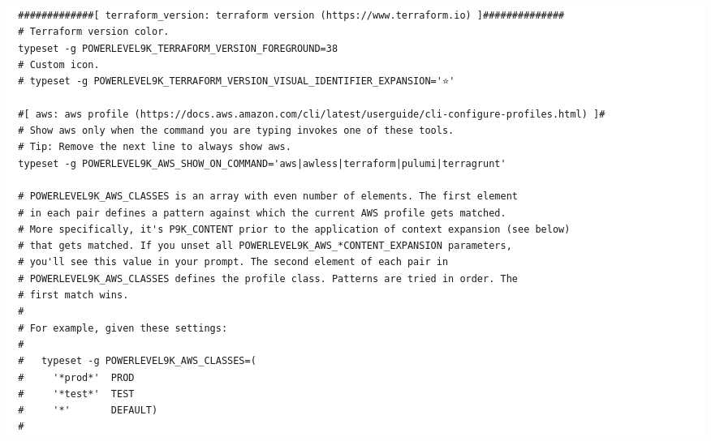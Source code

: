       #############[ terraform_version: terraform version (https://www.terraform.io) ]##############
      # Terraform version color.
      typeset -g POWERLEVEL9K_TERRAFORM_VERSION_FOREGROUND=38
      # Custom icon.
      # typeset -g POWERLEVEL9K_TERRAFORM_VERSION_VISUAL_IDENTIFIER_EXPANSION='⭐'
    
      #[ aws: aws profile (https://docs.aws.amazon.com/cli/latest/userguide/cli-configure-profiles.html) ]#
      # Show aws only when the command you are typing invokes one of these tools.
      # Tip: Remove the next line to always show aws.
      typeset -g POWERLEVEL9K_AWS_SHOW_ON_COMMAND='aws|awless|terraform|pulumi|terragrunt'
    
      # POWERLEVEL9K_AWS_CLASSES is an array with even number of elements. The first element
      # in each pair defines a pattern against which the current AWS profile gets matched.
      # More specifically, it's P9K_CONTENT prior to the application of context expansion (see below)
      # that gets matched. If you unset all POWERLEVEL9K_AWS_*CONTENT_EXPANSION parameters,
      # you'll see this value in your prompt. The second element of each pair in
      # POWERLEVEL9K_AWS_CLASSES defines the profile class. Patterns are tried in order. The
      # first match wins.
      #
      # For example, given these settings:
      #
      #   typeset -g POWERLEVEL9K_AWS_CLASSES=(
      #     '*prod*'  PROD
      #     '*test*'  TEST
      #     '*'       DEFAULT)
      #
